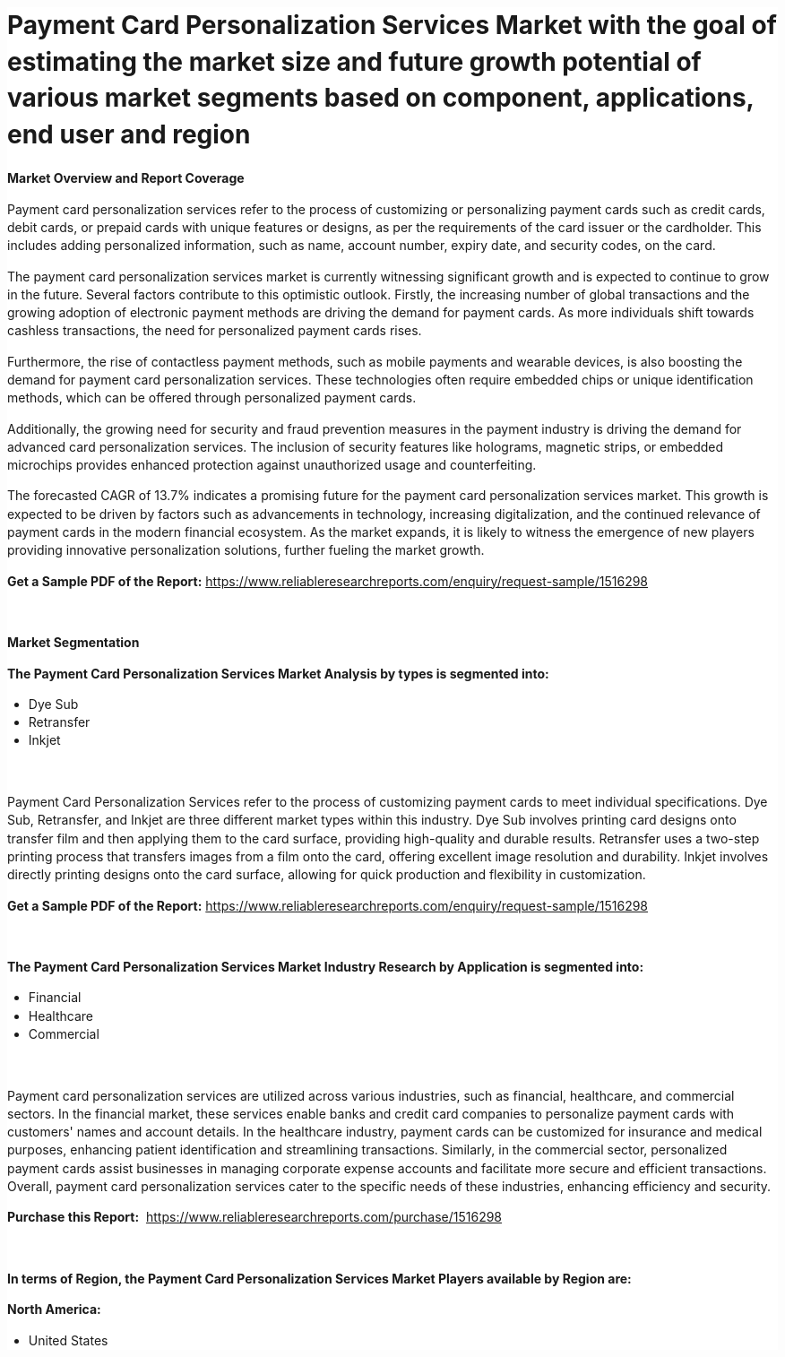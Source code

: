 <p><h1>Payment Card Personalization Services Market with the goal of estimating the market size and future growth potential of various market segments based on component, applications, end user and region</h1></p><p><strong>Market Overview and Report Coverage</strong></p>
<p><p>Payment card personalization services refer to the process of customizing or personalizing payment cards such as credit cards, debit cards, or prepaid cards with unique features or designs, as per the requirements of the card issuer or the cardholder. This includes adding personalized information, such as name, account number, expiry date, and security codes, on the card.</p><p>The payment card personalization services market is currently witnessing significant growth and is expected to continue to grow in the future. Several factors contribute to this optimistic outlook. Firstly, the increasing number of global transactions and the growing adoption of electronic payment methods are driving the demand for payment cards. As more individuals shift towards cashless transactions, the need for personalized payment cards rises.</p><p>Furthermore, the rise of contactless payment methods, such as mobile payments and wearable devices, is also boosting the demand for payment card personalization services. These technologies often require embedded chips or unique identification methods, which can be offered through personalized payment cards.</p><p>Additionally, the growing need for security and fraud prevention measures in the payment industry is driving the demand for advanced card personalization services. The inclusion of security features like holograms, magnetic strips, or embedded microchips provides enhanced protection against unauthorized usage and counterfeiting.</p><p>The forecasted CAGR of 13.7% indicates a promising future for the payment card personalization services market. This growth is expected to be driven by factors such as advancements in technology, increasing digitalization, and the continued relevance of payment cards in the modern financial ecosystem. As the market expands, it is likely to witness the emergence of new players providing innovative personalization solutions, further fueling the market growth.</p></p>
<p><strong>Get a Sample PDF of the Report:</strong> <a href="https://www.reliableresearchreports.com/enquiry/request-sample/1516298">https://www.reliableresearchreports.com/enquiry/request-sample/1516298</a></p>
<p>&nbsp;</p>
<p><strong>Market Segmentation</strong></p>
<p><strong>The Payment Card Personalization Services Market Analysis by types is segmented into:</strong></p>
<p><ul><li>Dye Sub</li><li>Retransfer</li><li>Inkjet</li></ul></p>
<p>&nbsp;</p>
<p><p>Payment Card Personalization Services refer to the process of customizing payment cards to meet individual specifications. Dye Sub, Retransfer, and Inkjet are three different market types within this industry. Dye Sub involves printing card designs onto transfer film and then applying them to the card surface, providing high-quality and durable results. Retransfer uses a two-step printing process that transfers images from a film onto the card, offering excellent image resolution and durability. Inkjet involves directly printing designs onto the card surface, allowing for quick production and flexibility in customization.</p></p>
<p><strong>Get a Sample PDF of the Report:</strong>&nbsp;<a href="https://www.reliableresearchreports.com/enquiry/request-sample/1516298">https://www.reliableresearchreports.com/enquiry/request-sample/1516298</a></p>
<p>&nbsp;</p>
<p><strong>The Payment Card Personalization Services Market Industry Research by Application is segmented into:</strong></p>
<p><ul><li>Financial</li><li>Healthcare</li><li>Commercial</li></ul></p>
<p>&nbsp;</p>
<p><p>Payment card personalization services are utilized across various industries, such as financial, healthcare, and commercial sectors. In the financial market, these services enable banks and credit card companies to personalize payment cards with customers' names and account details. In the healthcare industry, payment cards can be customized for insurance and medical purposes, enhancing patient identification and streamlining transactions. Similarly, in the commercial sector, personalized payment cards assist businesses in managing corporate expense accounts and facilitate more secure and efficient transactions. Overall, payment card personalization services cater to the specific needs of these industries, enhancing efficiency and security.</p></p>
<p><strong>Purchase this Report:</strong>&nbsp; <a href="https://www.reliableresearchreports.com/purchase/1516298">https://www.reliableresearchreports.com/purchase/1516298</a></p>
<p>&nbsp;</p>
<p><strong>In terms of Region, the Payment Card Personalization Services Market Players available by Region are:</strong></p>
<p>
    <p> <strong> North America: </strong>
        <ul>
            <li>United States</li>